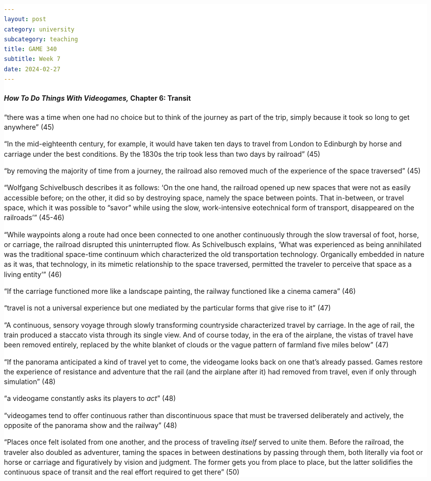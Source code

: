 ```yaml
---
layout: post
category: university
subcategory: teaching
title: GAME 340
subtitle: Week 7
date: 2024-02-27
---
```


#### *How To Do Things With Videogames,* Chapter 6: Transit

“there was a time when one had no choice but to think of the journey as part of the trip, simply because it took so long to get anywhere” (45)

“In the mid-eighteenth century, for example, it would have taken ten days to travel from London to Edinburgh by horse and carriage under the best conditions. By the 1830s the trip took less than two days by railroad” (45)

“by removing the majority of time from a journey, the railroad also removed much of the experience of the space traversed” (45)

“Wolfgang Schivelbusch describes it as follows: ‘On the one hand, the railroad opened up new spaces that were not as easily accessible before; on the other, it did so by destroying space, namely the space between points. That in-between, or travel space, which it was possible to “savor” while using the slow, work-intensive eotechnical form of transport, disappeared on the railroads’” (45-46)

“While waypoints along a route had once been connected to one another continuously through the slow traversal of foot, horse, or carriage, the railroad disrupted this uninterrupted flow. As Schivelbusch explains, ‘What was experienced as being annihilated was the traditional space-time continuum which characterized the old transportation technology. Organically embedded in nature as it was, that technology, in its mimetic relationship to the space traversed, permitted the traveler to perceive that space as a living entity’” (46)

“If the carriage functioned more like a landscape painting, the railway functioned like a cinema camera” (46)

“travel is not a universal experience but one mediated by the particular forms that give rise to it” (47)

“A continuous, sensory voyage through slowly transforming countryside characterized travel by carriage. In the age of rail, the train produced a staccato vista through its single view. And of course today, in the era of the airplane, the vistas of travel have been removed entirely, replaced by the white blanket of clouds or the vague pattern of farmland five miles below” (47)

“If the panorama anticipated a kind of travel yet to come, the videogame looks back on one that’s already passed. Games restore the experience of resistance and adventure that the rail (and the airplane after it) had removed from travel, even if only through simulation” (48)

“a videogame constantly asks its players to *act*” (48)

“videogames tend to offer continuous rather than discontinuous space that must be traversed deliberately and actively, the opposite of the panorama show and the railway” (48)

“Places once felt isolated from one another, and the process of traveling *itself* served to unite them. Before the railroad, the traveler also doubled as adventurer, taming the spaces in between destinations by passing through them, both literally via foot or horse or carriage and figuratively by vision and judgment. The former gets you from place to place, but the latter solidifies the continuous space of transit and the real effort required to get there” (50)

